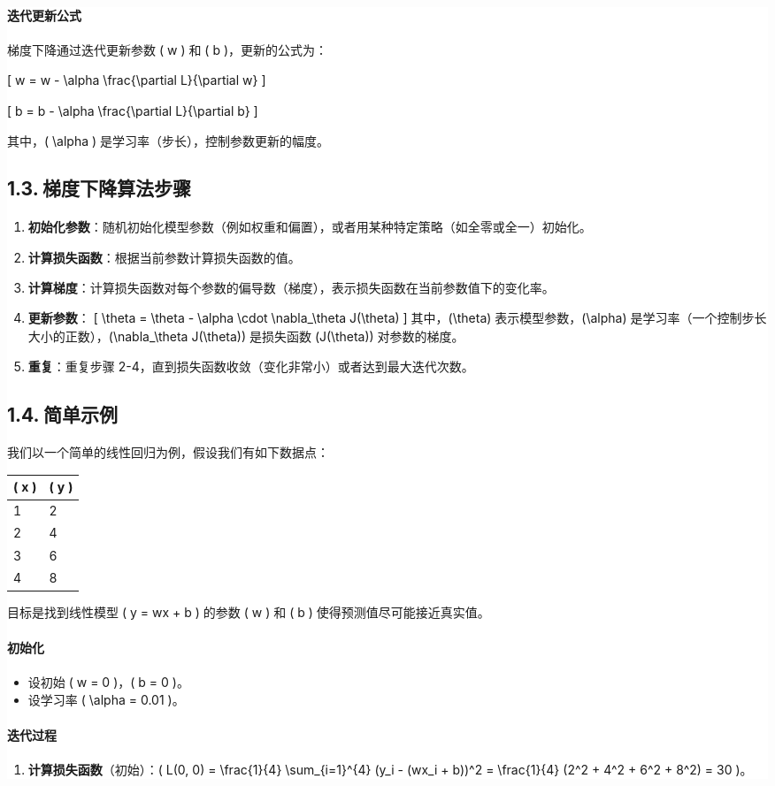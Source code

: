 
#### 迭代更新公式

梯度下降通过迭代更新参数 \( w \) 和 \( b \)，更新的公式为：

\[
w = w - \alpha \frac{\partial L}{\partial w}
\]

\[
b = b - \alpha \frac{\partial L}{\partial b}
\]

其中，\( \alpha \) 是学习率（步长），控制参数更新的幅度。


## 1.3. **梯度下降算法步骤**

1. **初始化参数**：随机初始化模型参数（例如权重和偏置），或者用某种特定策略（如全零或全一）初始化。
   
2. **计算损失函数**：根据当前参数计算损失函数的值。

3. **计算梯度**：计算损失函数对每个参数的偏导数（梯度），表示损失函数在当前参数值下的变化率。

4. **更新参数**：
   \[
   \theta = \theta - \alpha \cdot \nabla_\theta J(\theta)
   \]
   其中，\(\theta\) 表示模型参数，\(\alpha\) 是学习率（一个控制步长大小的正数），\(\nabla_\theta J(\theta)\) 是损失函数 \(J(\theta)\) 对参数的梯度。

5. **重复**：重复步骤 2-4，直到损失函数收敛（变化非常小）或者达到最大迭代次数。

## 1.4. 简单示例

我们以一个简单的线性回归为例，假设我们有如下数据点：

| \( x \) | \( y \) |
|---------|---------|
| 1       | 2       |
| 2       | 4       |
| 3       | 6       |
| 4       | 8       |

目标是找到线性模型 \( y = wx + b \) 的参数 \( w \) 和 \( b \) 使得预测值尽可能接近真实值。

#### 初始化
- 设初始 \( w = 0 \)，\( b = 0 \)。
- 设学习率 \( \alpha = 0.01 \)。

#### 迭代过程
1. **计算损失函数**（初始）：\( L(0, 0) = \frac{1}{4} \sum_{i=1}^{4} (y_i - (wx_i + b))^2 = \frac{1}{4} (2^2 + 4^2 + 6^2 + 8^2) = 30 \)。
  